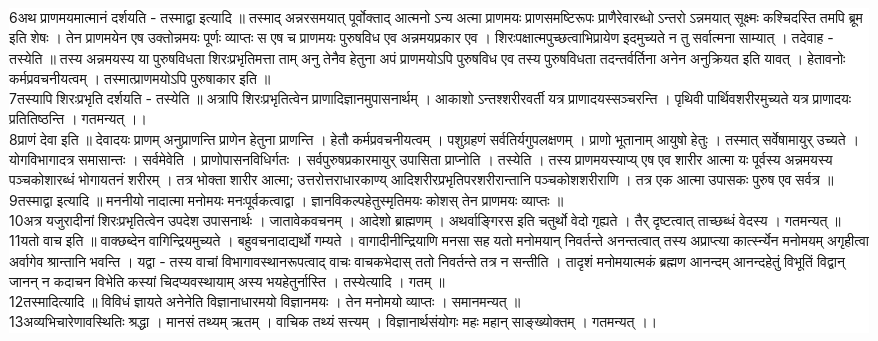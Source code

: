 6अथ प्राणमयमात्मानं दर्शयति - तस्माद्वा इत्यादि ॥ तस्माद् अन्नरसमयात् पूर्वोक्ताद् आत्मनो ऽन्य अत्मा प्राणमयः प्राणसमष्टिरूपः प्राणैरेवारब्धो ऽन्तरो ऽन्नमयात् सूक्ष्मः कश्चिदस्ति तमपि ब्रूम इति शेषः । तेन प्राणमयेन एष उक्तोन्नमयः पूर्णः व्याप्तः स एष च प्राणमयः पुरुषविध एव अन्नमयप्रकार एव । शिरःपक्षात्मपुच्छत्वाभिप्रायेण इदमुच्यते न तु सर्वात्मना साम्यात् । तदेवाह - तस्येति ॥ तस्य अन्नमयस्य या पुरुषविधता शिरःप्रभृतिमत्ता ताम् अनु तेनैव हेतुना अपं प्राणमयोऽपि पुरुषविध एव तस्य पुरुषविधता तदन्तर्वर्तिना अनेन अनुक्रियत इति यावत् । हेतावनोः कर्मप्रवचनीयत्वम् । तस्मात्प्राणमयोऽपि पुरुषाकार इति ॥  
7तस्यापि शिरःप्रभृति दर्शयति - तस्येति ॥ अत्रापि शिरःप्रभृतित्वेन प्राणादिज्ञानमुपासनार्थम् । आकाशो ऽन्तश्शरीरवर्ती यत्र प्राणादयस्सञ्चरन्ति । पृथिवी पार्थिवशरीरमुच्यते यत्र प्राणादयः प्रतितिष्ठन्ति । गतमन्यत् ।।  
8प्राणं देवा इति ॥ देवादयः प्राणम् अनुप्राणन्ति प्राणेन हेतुना प्राणन्ति । हेतौ कर्मप्रवचनीयत्वम् । पशुग्रहणं सर्वतिर्यगुपलक्षणम् । प्राणो भूतानाम् आयुषो हेतुः । तस्मात् सर्वेषामायुर् उच्यते । योगविभागादत्र समासान्तः । सर्वमेवेति । प्राणोपासनविधिर्गतः । सर्वपुरुषप्रकारमायुर् उपासिता प्राप्नोति । तस्येति । तस्य प्राणमयस्याप्य् एष एव शारीर आत्मा यः पूर्वस्य अन्नमयस्य पञ्चकोशारब्धं भोगायतनं शरीरम् । तत्र भोक्ता शारीर आत्मा; उत्तरोत्तराधारकाण्य् आदिशरीरप्रभृतिपरशरीरान्तानि पञ्चकोशशरीराणि । तत्र एक आत्मा उपासकः पुरुष एव सर्वत्र ॥  
9तस्माद्वा इत्यादि ॥ मननीयो नादात्मा मनोमयः मनःपूर्वकत्वाद्वा । ज्ञानविकल्पहेतुस्मृतिमयः कोशस् तेन प्राणमयः व्याप्तः ॥  
10अत्र यजुरादीनां शिरःप्रभृतित्वेन उपदेश उपासनार्थः । जातावेकवचनम् । आदेशो ब्राह्मणम् । अथर्वाङ्गिरस इति चतुर्थो वेदो गृह्यते । तैर् दृष्टत्वात् ताच्छब्धं वेदस्य । गतमन्यत् ॥  
11यतो वाच इति ॥ वाक्छब्देन वागिन्द्रियमुच्यते । बहुवचनादाद्यर्थो गम्यते । वागादीनीन्द्रियाणि मनसा सह यतो मनोमयान् निवर्तन्ते अनन्तत्वात् तस्य अप्राप्त्या कार्त्स्न्येन मनोमयम् अगृहीत्वा अर्वागेव श्रान्तानि भवन्ति । यद्वा - तस्य वाचां विभागावस्थानरूपत्वाद् वाचः वाचकभेदास् ततो निवर्तन्ते तत्र न सन्तीति । तादृशं मनोमयात्मकं ब्रह्मण आनन्दम् आनन्दहेतुं विभूतिं विद्वान् जानन् न कदाचन विभेति कस्यां चिदप्यवस्थायाम् अस्य भयहेतुर्नास्ति । तस्येत्यादि । गतम् ॥  
12तस्मादित्यादि ॥ विविधं ज्ञायते अनेनेति विज्ञानाधारमयो विज्ञानमयः । तेन मनोमयो व्याप्तः । समानमन्यत् ॥  
13अव्यभिचारेणावस्थितिः श्रद्धा । मानसं तथ्यम् ऋतम् । वाचिक तथ्यं सत्त्यम् । विज्ञानार्थसंयोगः महः महान् साङ्ख्योक्तम् । गतमन्यत् ।।  
